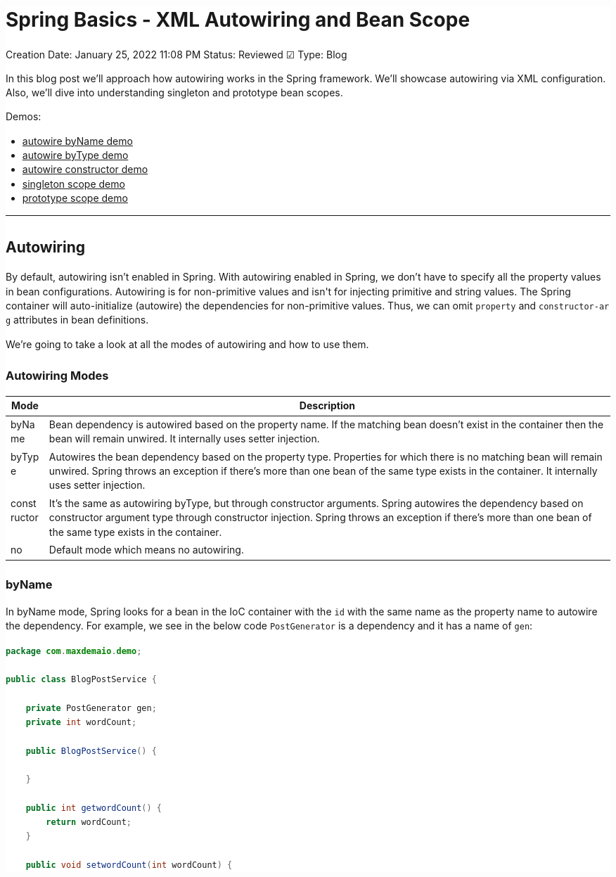 # Spring Basics - XML Autowiring and Bean Scope

Creation Date: January 25, 2022 11:08 PM
Status: Reviewed ☑
Type: Blog

In this blog post we’ll approach how autowiring works in the Spring framework. We’ll showcase autowiring via XML configuration. Also, we’ll dive into understanding singleton and prototype bean scopes.

Demos:

- [autowire byName demo](https://github.com/maxdemaio/demos/tree/main/demo5-autowire-byName-xml)
- [autowire byType demo](https://github.com/maxdemaio/demos/tree/main/demo6-autowire-byType-xml)
- [autowire constructor demo](https://github.com/maxdemaio/demos/tree/main/demo7-autowire-constructor-xml)
- [singleton scope demo](https://github.com/maxdemaio/demos/tree/main/demo8-singleton-scope-xml)
- [prototype scope demo](https://github.com/maxdemaio/demos/tree/main/demo9-prototype-scope-xml)

---

## Autowiring

By default, autowiring isn’t enabled in Spring. With autowiring enabled in Spring, we don’t have to specify all the property values in bean configurations. Autowiring is for non-primitive values and isn't for injecting primitive and string values. The Spring container will auto-initialize (autowire) the dependencies for non-primitive values. Thus, we can omit `property` and `constructor-arg` attributes in bean definitions.

We’re going to take a look at all the modes of autowiring and how to use them.

### Autowiring Modes

| Mode        | Description                                                                                                                                                                                                                                                                 |
| ----------- | --------------------------------------------------------------------------------------------------------------------------------------------------------------------------------------------------------------------------------------------------------------------------- |
| byName      | Bean dependency is autowired based on the property name. If the matching bean doesn’t exist in the container then the bean will remain unwired. It internally uses setter injection.                                                                                        |
| byType      | Autowires the bean dependency based on the property type. Properties for which there is no matching bean will remain unwired. Spring throws an exception if there’s more than one bean of the same type exists in the container. It internally uses setter injection.       |
| constructor | It’s the same as autowiring byType, but through constructor arguments. Spring autowires the dependency based on constructor argument type through constructor injection. Spring throws an exception if there’s more than one bean of the same type exists in the container. |
| no          | Default mode which means no autowiring.                                                                                                                                                                                                                                     |

### byName

In byName mode, Spring looks for a bean in the IoC container with the `id` with the same name as the property name to autowire the dependency. For example, we see in the below code `PostGenerator` is a dependency and it has a name of `gen`:

```java
package com.maxdemaio.demo;

public class BlogPostService {

    private PostGenerator gen;
    private int wordCount;

    public BlogPostService() {

    }

    public int getwordCount() {
        return wordCount;
    }

    public void setwordCount(int wordCount) {
```